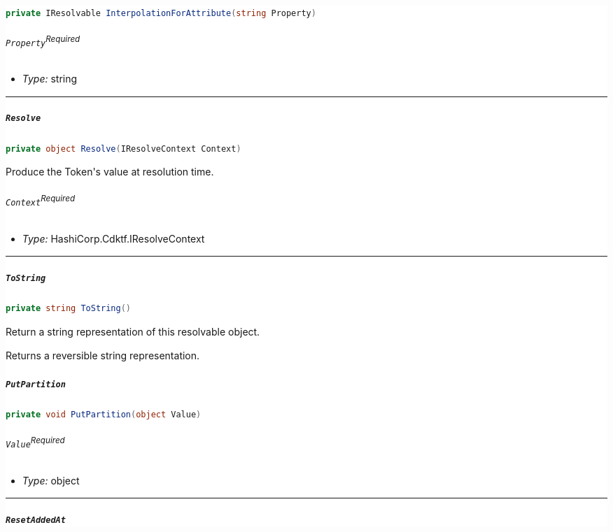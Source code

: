 ```csharp
private IResolvable InterpolationForAttribute(string Property)
```

###### `Property`<sup>Required</sup> <a name="Property" id="@cdktf/provider-databricks.share.ShareObjectOutputReference.interpolationForAttribute.parameter.property"></a>

- *Type:* string

---

##### `Resolve` <a name="Resolve" id="@cdktf/provider-databricks.share.ShareObjectOutputReference.resolve"></a>

```csharp
private object Resolve(IResolveContext Context)
```

Produce the Token's value at resolution time.

###### `Context`<sup>Required</sup> <a name="Context" id="@cdktf/provider-databricks.share.ShareObjectOutputReference.resolve.parameter._context"></a>

- *Type:* HashiCorp.Cdktf.IResolveContext

---

##### `ToString` <a name="ToString" id="@cdktf/provider-databricks.share.ShareObjectOutputReference.toString"></a>

```csharp
private string ToString()
```

Return a string representation of this resolvable object.

Returns a reversible string representation.

##### `PutPartition` <a name="PutPartition" id="@cdktf/provider-databricks.share.ShareObjectOutputReference.putPartition"></a>

```csharp
private void PutPartition(object Value)
```

###### `Value`<sup>Required</sup> <a name="Value" id="@cdktf/provider-databricks.share.ShareObjectOutputReference.putPartition.parameter.value"></a>

- *Type:* object

---

##### `ResetAddedAt` <a name="ResetAddedAt" id="@cdktf/provider-databricks.share.ShareObjectOutputReference.resetAddedAt"></a>
